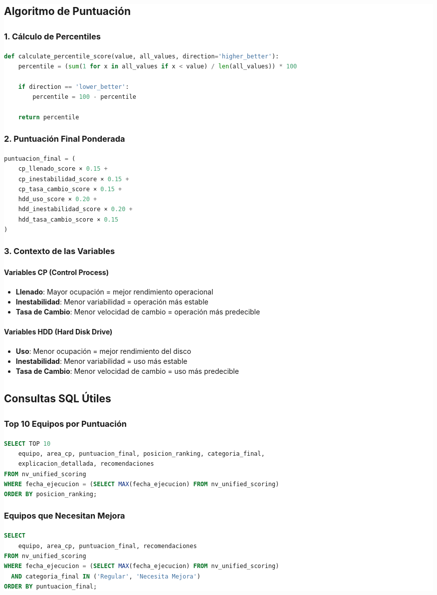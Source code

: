 ## Algoritmo de Puntuación

### 1. Cálculo de Percentiles
```python
def calculate_percentile_score(value, all_values, direction='higher_better'):
    percentile = (sum(1 for x in all_values if x < value) / len(all_values)) * 100
    
    if direction == 'lower_better':
        percentile = 100 - percentile
    
    return percentile
```

### 2. Puntuación Final Ponderada
```python
puntuacion_final = (
    cp_llenado_score × 0.15 +
    cp_inestabilidad_score × 0.15 +
    cp_tasa_cambio_score × 0.15 +
    hdd_uso_score × 0.20 +
    hdd_inestabilidad_score × 0.20 +
    hdd_tasa_cambio_score × 0.15
)
```

### 3. Contexto de las Variables

#### Variables CP (Control Process)
- **Llenado**: Mayor ocupación = mejor rendimiento operacional
- **Inestabilidad**: Menor variabilidad = operación más estable
- **Tasa de Cambio**: Menor velocidad de cambio = operación más predecible

#### Variables HDD (Hard Disk Drive)
- **Uso**: Menor ocupación = mejor rendimiento del disco
- **Inestabilidad**: Menor variabilidad = uso más estable
- **Tasa de Cambio**: Menor velocidad de cambio = uso más predecible

## Consultas SQL Útiles

### Top 10 Equipos por Puntuación
```sql
SELECT TOP 10 
    equipo, area_cp, puntuacion_final, posicion_ranking, categoria_final,
    explicacion_detallada, recomendaciones
FROM nv_unified_scoring 
WHERE fecha_ejecucion = (SELECT MAX(fecha_ejecucion) FROM nv_unified_scoring)
ORDER BY posicion_ranking;
```

### Equipos que Necesitan Mejora
```sql
SELECT 
    equipo, area_cp, puntuacion_final, recomendaciones
FROM nv_unified_scoring 
WHERE fecha_ejecucion = (SELECT MAX(fecha_ejecucion) FROM nv_unified_scoring)
  AND categoria_final IN ('Regular', 'Necesita Mejora')
ORDER BY puntuacion_final;
```
